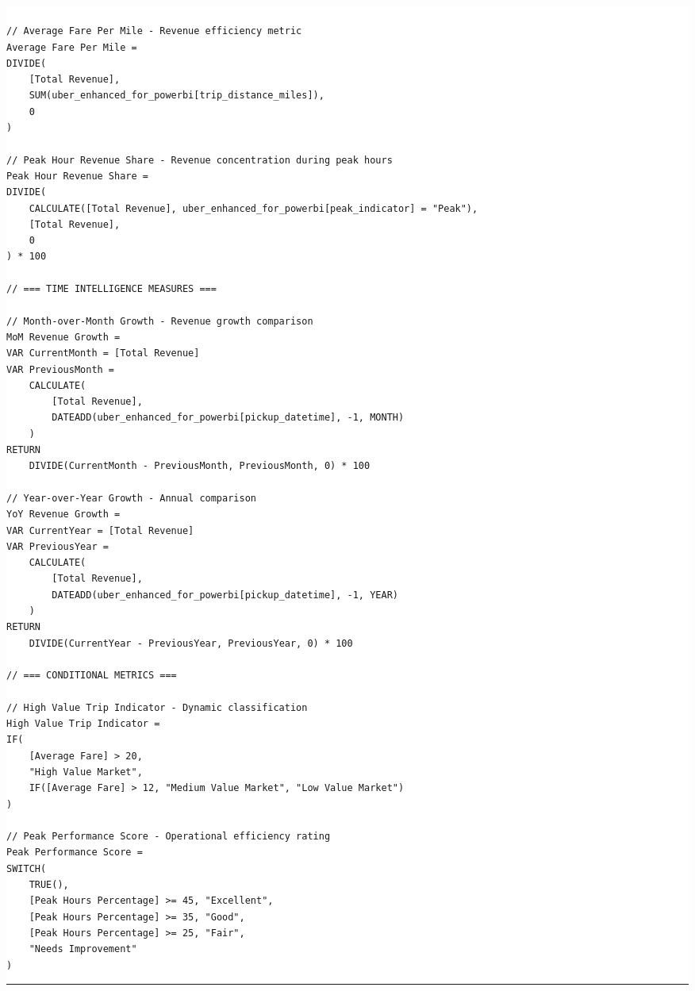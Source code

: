 ```dax

// Average Fare Per Mile - Revenue efficiency metric
Average Fare Per Mile = 
DIVIDE(
    [Total Revenue],
    SUM(uber_enhanced_for_powerbi[trip_distance_miles]),
    0
)

// Peak Hour Revenue Share - Revenue concentration during peak hours
Peak Hour Revenue Share = 
DIVIDE(
    CALCULATE([Total Revenue], uber_enhanced_for_powerbi[peak_indicator] = "Peak"),
    [Total Revenue],
    0
) * 100

// === TIME INTELLIGENCE MEASURES ===

// Month-over-Month Growth - Revenue growth comparison
MoM Revenue Growth = 
VAR CurrentMonth = [Total Revenue]
VAR PreviousMonth = 
    CALCULATE(
        [Total Revenue], 
        DATEADD(uber_enhanced_for_powerbi[pickup_datetime], -1, MONTH)
    )
RETURN 
    DIVIDE(CurrentMonth - PreviousMonth, PreviousMonth, 0) * 100

// Year-over-Year Growth - Annual comparison
YoY Revenue Growth = 
VAR CurrentYear = [Total Revenue]
VAR PreviousYear = 
    CALCULATE(
        [Total Revenue], 
        DATEADD(uber_enhanced_for_powerbi[pickup_datetime], -1, YEAR)
    )
RETURN 
    DIVIDE(CurrentYear - PreviousYear, PreviousYear, 0) * 100

// === CONDITIONAL METRICS ===

// High Value Trip Indicator - Dynamic classification
High Value Trip Indicator = 
IF(
    [Average Fare] > 20,
    "High Value Market",
    IF([Average Fare] > 12, "Medium Value Market", "Low Value Market")
)

// Peak Performance Score - Operational efficiency rating
Peak Performance Score = 
SWITCH(
    TRUE(),
    [Peak Hours Percentage] >= 45, "Excellent",
    [Peak Hours Percentage] >= 35, "Good",
    [Peak Hours Percentage] >= 25, "Fair",
    "Needs Improvement"
)
```

---